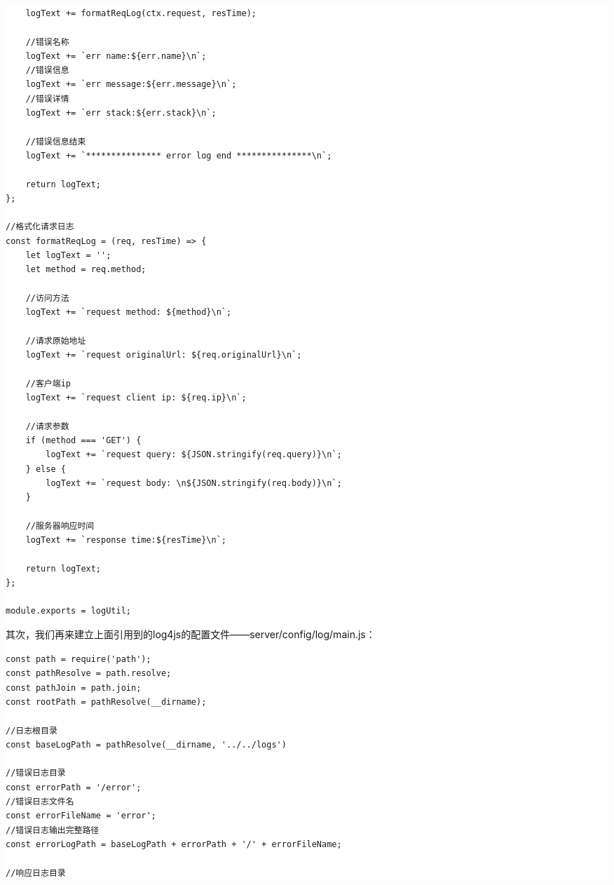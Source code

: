 ```
    logText += formatReqLog(ctx.request, resTime);

    //错误名称
    logText += `err name:${err.name}\n`;
    //错误信息
    logText += `err message:${err.message}\n`;
    //错误详情
    logText += `err stack:${err.stack}\n`;

    //错误信息结束
    logText += `*************** error log end ***************\n`;

    return logText;
};

//格式化请求日志
const formatReqLog = (req, resTime) => {
    let logText = '';
    let method = req.method;

    //访问方法
    logText += `request method: ${method}\n`;

    //请求原始地址
    logText += `request originalUrl: ${req.originalUrl}\n`;

    //客户端ip
    logText += `request client ip: ${req.ip}\n`;

    //请求参数
    if (method === 'GET') {
        logText += `request query: ${JSON.stringify(req.query)}\n`;
    } else {
        logText += `request body: \n${JSON.stringify(req.body)}\n`;
    }

    //服务器响应时间
    logText += `response time:${resTime}\n`;

    return logText;
};

module.exports = logUtil;
```

其次，我们再来建立上面引用到的log4js的配置文件——server/config/log/main.js：

```
const path = require('path');
const pathResolve = path.resolve;
const pathJoin = path.join;
const rootPath = pathResolve(__dirname);

//日志根目录
const baseLogPath = pathResolve(__dirname, '../../logs')

//错误日志目录
const errorPath = '/error';
//错误日志文件名
const errorFileName = 'error';
//错误日志输出完整路径
const errorLogPath = baseLogPath + errorPath + '/' + errorFileName;

//响应日志目录
```